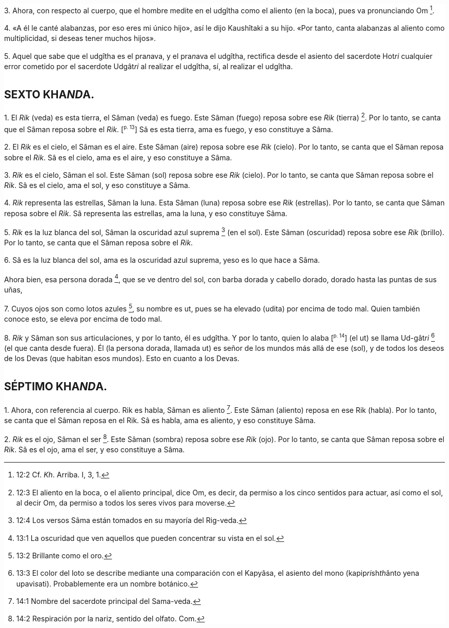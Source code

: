3\. Ahora, con respecto al cuerpo, que el hombre medite en el udgîtha como el aliento (en la boca), pues va pronunciando Om [^94].

4\. «A él le canté alabanzas, por eso eres mi único hijo», así le dijo Kaushîtaki a su hijo. «Por tanto, canta alabanzas al aliento como multiplicidad, si deseas tener muchos hijos».

5\. Aquel que sabe que el udgîtha es el pra<i>n</i>ava, y el pra<i>n</i>ava el udgîtha, rectifica desde el asiento del sacerdote Hot<i>ri</i> cualquier error cometido por el sacerdote Udgât<i>ri</i> al realizar el udgîtha, sí, al realizar el udgîtha.

## SEXTO KHA<i>N</i><i>D</i>A.

1\. El <i>Ri</i><i>k</i> (veda) es esta tierra, el Sâman (veda) es fuego. Este Sâman (fuego) reposa sobre ese <i>Ri</i><i>k</i> (tierra) [^95]. Por lo tanto, se canta que el Sâman reposa sobre el <i>Ri</i><i>k</i>. <span id="p13">[<sup><small>p. 13</small></sup>]</span> Sâ es esta tierra, ama es fuego, y eso constituye a Sâma.

2\. El <i>Ri</i><i>k</i> es el cielo, el Sâman es el aire. Este Sâman (aire) reposa sobre ese <i>Ri</i><i>k</i> (cielo). Por lo tanto, se canta que el Sâman reposa sobre el <i>Ri</i><i>k</i>. Sâ es el cielo, ama es el aire, y eso constituye a Sâma.

3\. <i>Ri</i><i>k</i> es el cielo, Sâman el sol. Este Sâman (sol) reposa sobre ese <i>Ri</i><i>k</i> (cielo). Por lo tanto, se canta que Sâman reposa sobre el <i>Ri</i><i>k</i>. Sâ es el cielo, ama el sol, y eso constituye a Sâma.

4\. <i>Ri</i><i>k</i> representa las estrellas, Sâman la luna. Esta Sâman (luna) reposa sobre ese <i>Ri</i><i>k</i> (estrellas). Por lo tanto, se canta que Sâman reposa sobre el <i>Ri</i><i>k</i>. Sâ representa las estrellas, ama la luna, y eso constituye Sâma.

5\. <i>Ri</i><i>k</i> es la luz blanca del sol, Sâman la oscuridad azul suprema [^96] (en el sol). Este Sâman (oscuridad) reposa sobre ese <i>Ri</i><i>k</i> (brillo). Por lo tanto, se canta que el Sâman reposa sobre el <i>Ri</i><i>k</i>.

6\. Sâ es la luz blanca del sol, ama es la oscuridad azul suprema, y ​​eso es lo que hace a Sâma.

Ahora bien, esa persona dorada [^97], que se ve dentro del sol, con barba dorada y cabello dorado, dorado hasta las puntas de sus uñas,

7\. Cuyos ojos son como lotos azules [^98], su nombre es ut, pues se ha elevado (udita) por encima de todo mal. Quien también conoce esto, se eleva por encima de todo mal.

8\. <i>Ri</i><i>k</i> y Sâman son sus articulaciones, y por lo tanto, él es udgîtha. Y por lo tanto, quien lo alaba <span id="p14">[<sup><small>p. 14</small></sup>]</span> (el ut) se llama Ud-gât<i>ri</i> [^99] (el que canta desde fuera). Él (la persona dorada, llamada ut) es señor de los mundos más allá de ese (sol), y de todos los deseos de los Devas (que habitan esos mundos). Esto en cuanto a los Devas.

## SÉPTIMO KHA<i>N</i><i>D</i>A.

1\. Ahora, con referencia al cuerpo. Rik es habla, Sâman es aliento [^100]. Este Sâman (aliento) reposa en ese Rik (habla). Por lo tanto, se canta que el Sâman reposa en el Rik. Sâ es habla, ama es aliento, y eso constituye Sâma.

2\. <i>Ri</i><i>k</i> es el ojo, Sâman el ser [^101]. Este Sâman (sombra) reposa sobre ese <i>Ri</i><i>k</i> (ojo). Por lo tanto, se canta que Sâman reposa sobre el <i>Ri</i><i>k</i>. Sâ es el ojo, ama el ser, y eso constituye a Sâma.


[^69]: 1:1 El <i>Kh</i>ândogya-upanishad comienza recomendando la meditación en la sílaba Om, una sílaba sagrada que debía pronunciarse al comienzo de cada Veda y de cada recitación de himnos védicos. En relación con el Sama-veda, esa sílaba Om se llama udgîtha. Su nombre más común es pra<i>n</i>ava. El objetivo del Upanishad es explicar los diversos significados que la sílaba Om puede asumir en la mente de un devoto, algunos de ellos extremadamente artificiales y sin sentido, hasta que finalmente se alcanza el significado supremo de Om, a saber, Brahman, la causa inteligente del universo.
[^70]: 1:2 Akshara significa tanto sílaba como lo imperecedero, es decir, Brahman.
[^71]: 1:3 La esencia, rasa, se explica de diferentes maneras: como origen, soporte, fin, causa y efecto. Rasa significa originalmente la savia de los árboles. Esa savia puede concebirse como la esencia extraída del árbol o como lo que le da vigor y vida. En el primer caso, podría transferirse al concepto de efecto; en el segundo, al de causa. En nuestra oración, a veces tiene un significado, a veces el otro. La tierra es el soporte de todos los seres, el agua la impregna, las plantas surgen del agua, el hombre vive de las plantas, el habla es la mejor parte del hombre, el Rig-veda la mejor parte del habla, el Sama-veda el mejor extracto del <i>Ri</i><i>k</i>, udgîtha, o la sílaba Om, la corona del Sama-veda.
[^72]: 2:1 Porque la mayoría de los himnos del Sâma-veda están tomados del Rig-veda.
[^73]: 2:2 Parârdhya se deriva aquí de para, supremo, y ardha, lugar. El octavo significa el octavo u Oriente en la serie de esencias.
[^74]: 3:1 Estas son alusiones a tecnicismos sacrificiales, todas destinadas a mostrar la importancia de la sílaba Om, en parte como una simple palabra usada en los sacrificios, en parte como el nombre misterioso del Ser Supremo. Como todo sacerdote en los sacrificios Soma, en los que participan siempre tres clases de sacerdotes, debe comenzar su parte del ceremonial con Om, se dice que todo el sacrificio depende de la sílaba Om y es para la gloria de esa sílaba, como emblema del Ser Supremo, cuyo conocimiento es el resultado indirecto de todos los sacrificios. La grandeza de la sílaba Om se explica por los alientos vitales del sacerdote, el sacrificador y su esposa; su esencia por el arroz, el maíz, etc., que constituyen las oblaciones. El porqué el aliento y el alimento se deben a la sílaba Om se explica por el sacrificio, que depende de esa sílaba, ascendiendo hacia el sol, el sol enviando lluvia, la lluvia produciendo alimento, y el alimento produciendo aliento y vida.
[^75]: 3:2 Tanto quien simplemente pronuncia la sílaba Om como parte de su recitación en un sacrificio como quien conoce el significado oculto de dicha sílaba pueden realizar el mismo sacrificio. Pero el realizado por este último es más poderoso, porque el conocimiento es mejor que la ignorancia. Esto se explica, como es habitual, mediante algunas comparaciones. Es cierto que tanto quien conoce la calidad del harîtakî como quien no la conoce, se purifican por igual si lo toman. Pero, por otro lado, si un joyero y un simple necio venden una piedra preciosa, el conocimiento del primero rinde mejores frutos que la ignorancia del segundo.
[^76]: 3:3 El Upanishad se explica aquí por yoga, y el yoga por devatâdivishayam upâsanam, meditación dirigida a ciertas deidades. Es más probable, sin embargo, que se refiera a este mismo Upanishad, es decir, al udgîthavidyâ, la doctrina del significado secreto de Om, como se explica aquí.
[^77]: 4:1 Una historia muy similar se narra en el Brihad-âranyaka I, 1, 3, 1. Pero aunque las coincidencias entre ambos son considerables, llegando a veces a la identidad verbal, su significado parece ser diferente. Véase Vedânta-sûtra III, 3, 6.
[^78]: 4:2 El comentarista explica aquí a los devas y asuras, dioses y demonios, como las inclinaciones buenas y malas del hombre; Pra<i>g</i>âpati como el hombre en general.
[^80]: 4:3 Udgîtha, según el comentarista, representa el acto sacrificial que debe realizar el Udgât<i>ri</i>, el sacerdote del Sama-veda, con los himnos udgîtha; y como estos actos sacrificiales siempre forman parte del <i>G</i>yotish<i>t</i>oma, etc., estos grandes sacrificios Soma están realmente previstos. En segundo lugar, sin embargo, el comentarista interpreta udgîtha en el sentido de Udgât<i>ri</i>, el ejecutante del udgîtha, que los Devas consideraban, o consideraban, el aliento en la nariz. Yo he preferido interpretar udgîtha en el sentido de Om, y todo lo que implica.
[^81]: 4:4 Pidieron que el aliento recitara el udgîtha. Com.
[^82]: 5:1 Mukhya prâ<i>n</i>a se utiliza en dos sentidos: el aliento principal o vital, también llamado sresh<i>th</i>a, y el aliento en la boca, también llamado âsanya.
[^83]: 5:2 Según el comentarista, aquí se alude al conjunto de los demás alientos vitales o sentidos. Estos desaparecen cuando el aliento de la boca, a veces llamado sarvambhari, que todo lo sustenta, ya no los sustenta mediante la comida y la bebida.
[^84]: 6:1 Los comentaristas indios explican de forma diferente los párrafos del 10 al 14. Al tratar los nominativos aṅgirâs, b<i>ri</i>haspatis y ayâsyas (aquí el texto impreso dice ayâsyam) como acusativos, o al admitir la omisión de un iti después de ellos, conectan los párrafos 9, 10 y 11 con el párrafo 12, y así deducen que Vaka Dâlbhya meditaba en el aliento bucal como Aṅgiras, B<i>ri</i>haspati y Ayâsya, en lugar de que esos santos meditaran así; y que él, conociendo los nombres y cualidades secretas del aliento, obtenía, al actuar como sacerdote Udgât<i>ri</i>, los deseos de aquellos por quienes ofrecía sacrificios. Tena es difícil de explicar, a menos que lo tomemos en el sentido de tenânu<i>s</i>ish<i>t</i>ah, enseñado por él.
[^85]: 6:2 Adhyâtma significa con referencia al cuerpo, no con referencia al yo ni al alma. Tras explicar el significado simbólico de Om (pág. 7) aplicado al cuerpo y sus órganos de los sentidos, ahora explica su significado simbólico adhidaivatam, es decir, aplicado a los seres divinos.
[^86]: 7:1 Aplicado a la respiración, svara es explicado por el comentarista en el sentido de movimiento, salida; pratyâsvara, aplicado al sol, se explica como su retorno diario. Sin embargo, es más probable que svara, aplicado a la respiración, signifique sonido, siendo el propio Om llamado svara (<i>Kh</i>. Up. I, 4, 3), y prasvâra en el Rig-veda-prâti<i>s</i>âkhya, 882. Aplicados al sol, svara y pratyâsvara probablemente se interpretaran en el sentido de luz y luz reflejada.
[^87]: 8:1 El comentarista proporciona explicaciones a todas estas etimologías fantasiosas. El cielo es ut, porque es alto; el firmamento es gî, porque otorga todos los mundos (gira<i>n</i>ât); la tierra es tha, porque es el lugar (sthâna) de los seres vivos. El sol es ut, porque es alto. El viento es gî, porque otorga fuego, etc. (gira<i>n</i>ât); el fuego es tha, porque es el lugar (sthâna) del sacrificio. El Sama-veda es ut, porque es alabado como svarga; el Ya<i>g</i>ur-veda es gî, porque los dioses toman la oblación ofrecida con un Ya<i>g</i>us; el Rig-veda es tha, porque los versos del Sama se encuentran en él. Todo esto es muy infantil, y peor que infantil, pero resulta interesante como una fase de la locura humana que no se limita a los brahmanes de la India. Tomo el siguiente pasaje de un interesante artículo, «Sobre el Ogam Beithluisnin y las Cartas Escitas», del Dr. Charles Graves, obispo de Limerick. «Un anticuario irlandés», dice, «escribiendo hace varios siglos, se propone explicar el origen de los nombres de las notas de la escala musical».
[^88]: 9:1 La leche del habla consiste en las recompensas que se obtienen mediante el Rig-veda, etc. O podríamos traducir: El habla produce su leche a quien es capaz de ordeñar el habla.
[^89]: 10:1 Abhyâ<i>s</i>o ha yat, lit. Depende de que se cumpla, pero siempre se explica rápidamente. Véase <i>Kh</i>. Arriba. II, 1, 4; III, 19, 4; V, 10, 7. Frecuentemente, pero erróneamente, se escribe con una s dental.
[^90]: 10:2 La repetición de la última frase siempre indica que un capítulo ha terminado. Esta antigua división en capítulos es de gran importancia para un estudio adecuado de los Upanishads.
[^91]: 11:1 Cf. I, 3, 2.
[^92]: 11:2 Pra<i>n</i>auti, él alaba, es decir, medita en. Comm.
[^93]: 12:1 Pranava es el nombre usado principalmente por los seguidores del Rig-veda, y udgîtha, por los del Sama-veda. Ambas palabras se refieren a la sílaba Om.
[^94]: 12:2 Cf. <i>Kh</i>. Arriba. I, 3, 1.
[^95]: 12:3 El aliento en la boca, o el aliento principal, dice Om, es decir, da permiso a los cinco sentidos para actuar, así como el sol, al decir Om, da permiso a todos los seres vivos para moverse.
[^96]: 12:4 Los versos Sâma están tomados en su mayoría del Rig-veda.
[^97]: 13:1 La oscuridad que ven aquellos que pueden concentrar su vista en el sol.
[^98]: 13:2 Brillante como el oro.
[^99]: 13:3 El color del loto se describe mediante una comparación con el Kapyâsa, el asiento del mono (kapip<i>ri</i>sh<i>th</i>ânto yena upavi<i>s</i>ati). Probablemente era un nombre botánico.
[^100]: 14:1 Nombre del sacerdote principal del Sama-veda.
[^101]: 14:2 Respiración por la nariz, sentido del olfato. Com.
[^102]: 14:3 La sombra-yo, la semejanza o imagen proyectada sobre el ojo; véase <i>Kh</i>. Arriba. VIII, 9, x.
[^103]: 14:4 Un conjunto de himnos para ser recitados, mientras se canta el Sâman y se murmura el Ya<i>g</i>us.
[^104]: 14:5 Cf. <i>Kh</i>. Arriba. I, 6, 6.
[^105]: 15:1 Consciente de los significados más profundos de udgîtha, es decir, Om.
[^106]: 15:2 Él, aunque no es un Brâhma<i>n</i>a, resulta ser el único que conoce el verdadero significado de udgîtha, es decir, el Brahman Supremo.
[^107]: 16:1 En V, 3, 5, Pravâhana Gaivali es llamado claramente un râ<i>g</i>anyabandhu.
[^108]: 17:1 Éter, o podríamos traducirlo por espacio, aunque ambos se entienden como nombres o símbolos del Brahman Supremo. Véase Vedanta-sûtra I, 1, 22.
[^109]: 18:1 Cuando fueron muertos ya sea con armas de piedra, o por una lluvia de piedras, lo cual produjo hambre en la tierra. Com.
[^110]: 18:2 Â<i>t</i>ikî no es el nombre de la esposa de Ushasti, ni significa lo suficientemente fuerte como para viajar. S</i>aṅkara lo explica como anupa<i>g</i>âtapayodhâridistrîvyañ<i>g</i>anâ, y Ânandagiri añade: «Svairasa<i>m</i>kâre 'pi na vyabhikâra<i>s</i>aṅketi dar<i>s</i>ayitum â<i>t</i>ikyeti vi<i>s</i>esha<i>n</i>am». Era tan joven que se le permitía correr libremente, sin despertar sospechas. Otro comentarista dice: G<i>ri</i>hâd bahirgantumarhâ anupa<i>g</i>âtapayodharâ.
[^111]: 18:3 O, según el comentarista, "puedo conseguir agua cuando quiera".
[^112]: 19:1 El comentarista se esfuerza por demostrar que un sacerdote puede oficiar sin conocer los significados secretos que aquí se asignan a ciertas partes del sacrificio, y sin correr riesgo de castigo. Solo que, si está presente otro sacerdote iniciado, el no iniciado, al ocupar su lugar, corre el riesgo de ser decapitado.
[^113]: 19:2 ¿Debería ser avittvâ, como en I, 2, 9?
[^114]: 21:1 Existen ciertas fantasías etimológicas para asignar a cada deidad una parte específica del ceremonial del Sama-veda. Así, prâ<i>n</i>a se asigna al prastâva, porque ambas palabras empiezan por pra. Âditya se asigna al udgîtha, porque el sol es ut. Anna, alimento, se asigna al pratihâra, porque se ingiere alimento, pratih<i>ri</i>yate, etc.
[^115]: 21:2 Esto alude a una ceremonia en la que los sacerdotes tienen que caminar en procesión, cada sacerdote sosteniendo la túnica del sacerdote precedente.
[^116]: 21:3 El comentarista explica Varu<i>n</i>a y Pra<i>g</i>âpati como epítetos de Savi<i>ri</i>, o el sol, que significa dador de lluvia y protector del hombre.
[^117]: 22:1 Las sílabas aquí mencionadas son las llamadas stobhâksharas, sonidos utilizados en la recitación musical de los himnos Samán, probablemente para llenar los intervalos musicales para los cuales no había letra en los himnos. Estas sílabas están marcadas en los manuscritos del Sama-veda, pero su carácter y propósito exactos no están del todo claros.
[^118]: 22:2 Una sílaba stobha utilizada en el Rathantara Sâman.
[^119]: 22:3 Usado en el Vâmadevya Sâman.
[^120]: 22:4 El Sâman dirigido a Agni toma la sílaba î como nidhana.
[^121]: 22:5 Las sílabas stobha utilizadas en el Sâman dirigido a los Devas Visivos.
[^122]: 22:6 Véase <i>Kh</i>. Arriba. I, 4, 4.
[^123]: 22:7 El comentarista toma vâg como un stobha, como una sílaba que aparece en himnos dirigidos a Virâ<i>g</i>, y que implica ya sea a la deidad Virâ<i>g</i> o a la comida.
[^124]: 22:8 ricos y saludables.